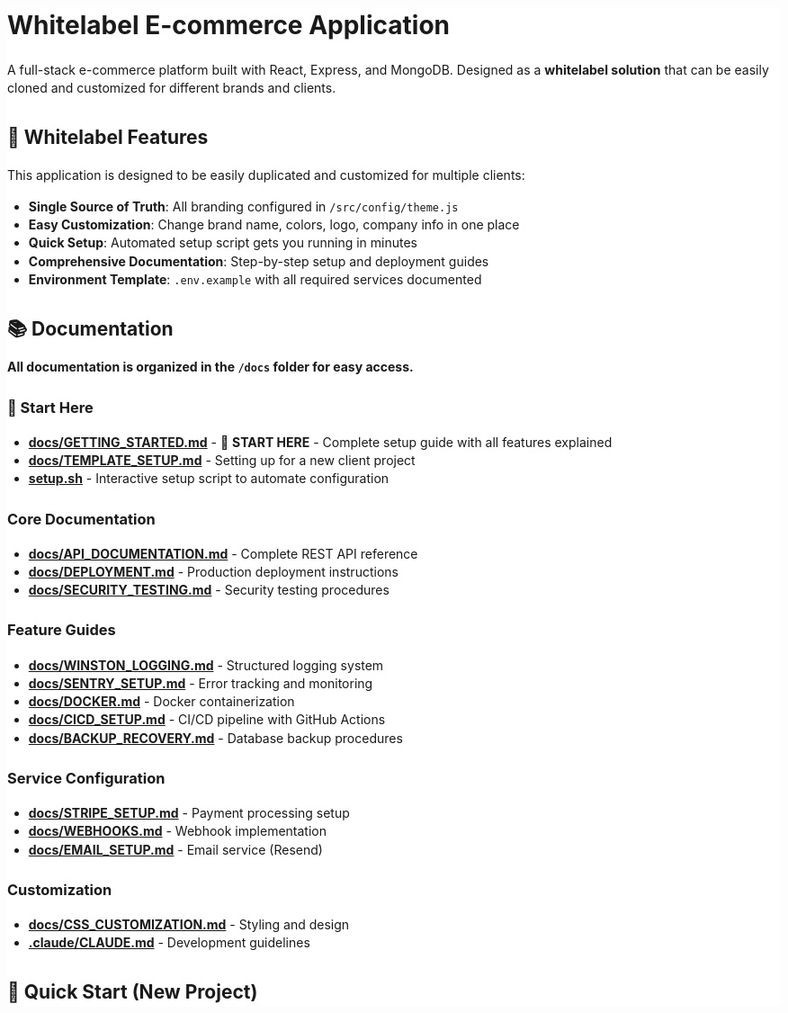 # Whitelabel E-commerce Application

A full-stack e-commerce platform built with React, Express, and MongoDB. Designed as a **whitelabel solution** that can be easily cloned and customized for different brands and clients.

## 🎯 Whitelabel Features

This application is designed to be easily duplicated and customized for multiple clients:

- **Single Source of Truth**: All branding configured in `/src/config/theme.js`
- **Easy Customization**: Change brand name, colors, logo, company info in one place
- **Quick Setup**: Automated setup script gets you running in minutes
- **Comprehensive Documentation**: Step-by-step setup and deployment guides
- **Environment Template**: `.env.example` with all required services documented

## 📚 Documentation

**All documentation is organized in the `/docs` folder for easy access.**

### **🚀 Start Here**
- **[docs/GETTING_STARTED.md](./docs/GETTING_STARTED.md)** - 🎯 **START HERE** - Complete setup guide with all features explained
- **[docs/TEMPLATE_SETUP.md](./docs/TEMPLATE_SETUP.md)** - Setting up for a new client project
- **[setup.sh](./setup.sh)** - Interactive setup script to automate configuration

### **Core Documentation**
- **[docs/API_DOCUMENTATION.md](./docs/API_DOCUMENTATION.md)** - Complete REST API reference
- **[docs/DEPLOYMENT.md](./docs/DEPLOYMENT.md)** - Production deployment instructions
- **[docs/SECURITY_TESTING.md](./docs/SECURITY_TESTING.md)** - Security testing procedures

### **Feature Guides**
- **[docs/WINSTON_LOGGING.md](./docs/WINSTON_LOGGING.md)** - Structured logging system
- **[docs/SENTRY_SETUP.md](./docs/SENTRY_SETUP.md)** - Error tracking and monitoring
- **[docs/DOCKER.md](./docs/DOCKER.md)** - Docker containerization
- **[docs/CICD_SETUP.md](./docs/CICD_SETUP.md)** - CI/CD pipeline with GitHub Actions
- **[docs/BACKUP_RECOVERY.md](./docs/BACKUP_RECOVERY.md)** - Database backup procedures

### **Service Configuration**
- **[docs/STRIPE_SETUP.md](./docs/STRIPE_SETUP.md)** - Payment processing setup
- **[docs/WEBHOOKS.md](./docs/WEBHOOKS.md)** - Webhook implementation
- **[docs/EMAIL_SETUP.md](./docs/EMAIL_SETUP.md)** - Email service (Resend)

### **Customization**
- **[docs/CSS_CUSTOMIZATION.md](./docs/CSS_CUSTOMIZATION.md)** - Styling and design
- **[.claude/CLAUDE.md](./.claude/CLAUDE.md)** - Development guidelines

## 🚀 Quick Start (New Project)
